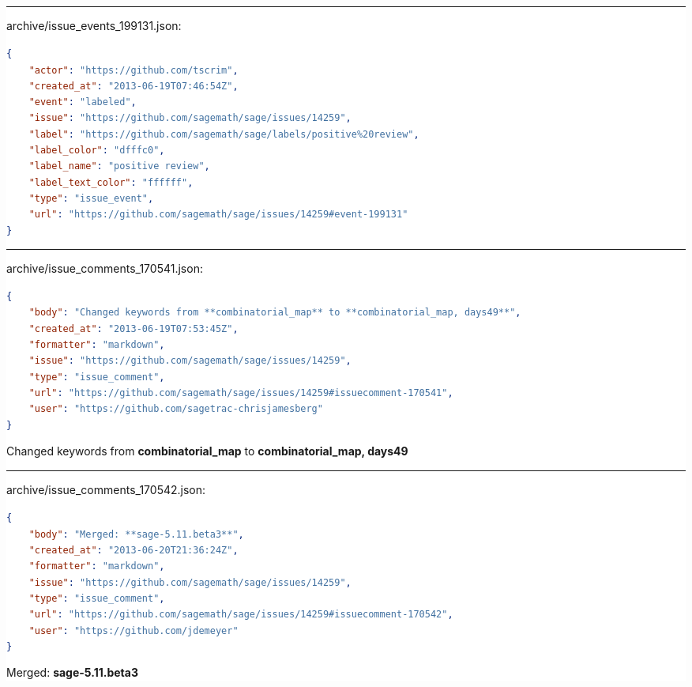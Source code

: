 

---

archive/issue_events_199131.json:
```json
{
    "actor": "https://github.com/tscrim",
    "created_at": "2013-06-19T07:46:54Z",
    "event": "labeled",
    "issue": "https://github.com/sagemath/sage/issues/14259",
    "label": "https://github.com/sagemath/sage/labels/positive%20review",
    "label_color": "dfffc0",
    "label_name": "positive review",
    "label_text_color": "ffffff",
    "type": "issue_event",
    "url": "https://github.com/sagemath/sage/issues/14259#event-199131"
}
```



---

archive/issue_comments_170541.json:
```json
{
    "body": "Changed keywords from **combinatorial_map** to **combinatorial_map, days49**",
    "created_at": "2013-06-19T07:53:45Z",
    "formatter": "markdown",
    "issue": "https://github.com/sagemath/sage/issues/14259",
    "type": "issue_comment",
    "url": "https://github.com/sagemath/sage/issues/14259#issuecomment-170541",
    "user": "https://github.com/sagetrac-chrisjamesberg"
}
```

Changed keywords from **combinatorial_map** to **combinatorial_map, days49**



---

archive/issue_comments_170542.json:
```json
{
    "body": "Merged: **sage-5.11.beta3**",
    "created_at": "2013-06-20T21:36:24Z",
    "formatter": "markdown",
    "issue": "https://github.com/sagemath/sage/issues/14259",
    "type": "issue_comment",
    "url": "https://github.com/sagemath/sage/issues/14259#issuecomment-170542",
    "user": "https://github.com/jdemeyer"
}
```

Merged: **sage-5.11.beta3**
